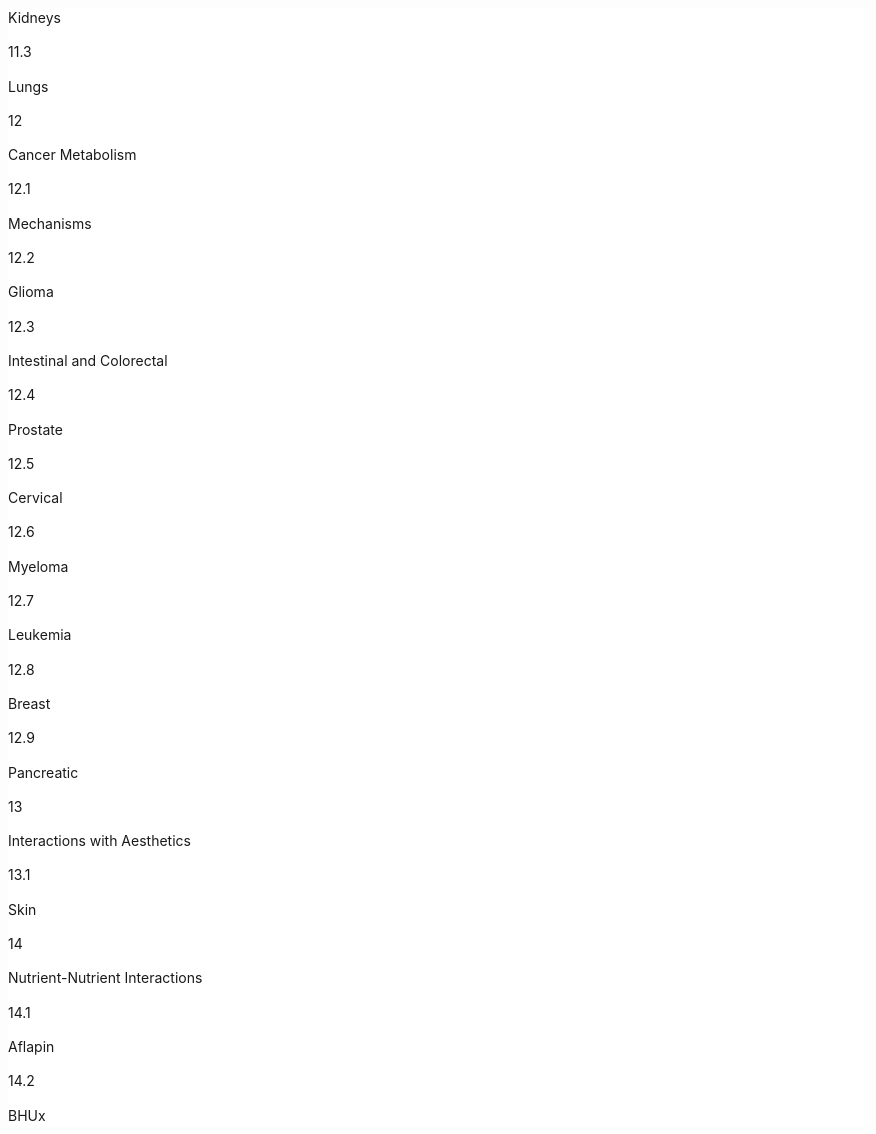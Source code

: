 Kidneys

11.3

Lungs

12

Cancer Metabolism

12.1

Mechanisms

12.2

Glioma

12.3

Intestinal and Colorectal

12.4

Prostate

12.5

Cervical

12.6

Myeloma

12.7

Leukemia

12.8

Breast

12.9

Pancreatic

13

Interactions with Aesthetics

13.1

Skin

14

Nutrient-Nutrient Interactions

14.1

Aflapin

14.2

BHUx
